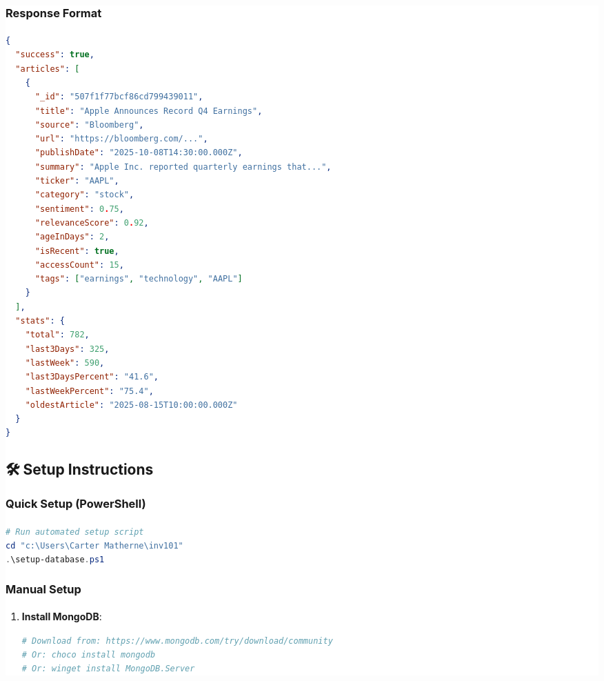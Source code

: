 ### Response Format

```json
{
  "success": true,
  "articles": [
    {
      "_id": "507f1f77bcf86cd799439011",
      "title": "Apple Announces Record Q4 Earnings",
      "source": "Bloomberg",
      "url": "https://bloomberg.com/...",
      "publishDate": "2025-10-08T14:30:00.000Z",
      "summary": "Apple Inc. reported quarterly earnings that...",
      "ticker": "AAPL",
      "category": "stock",
      "sentiment": 0.75,
      "relevanceScore": 0.92,
      "ageInDays": 2,
      "isRecent": true,
      "accessCount": 15,
      "tags": ["earnings", "technology", "AAPL"]
    }
  ],
  "stats": {
    "total": 782,
    "last3Days": 325,
    "lastWeek": 590,
    "last3DaysPercent": "41.6",
    "lastWeekPercent": "75.4",
    "oldestArticle": "2025-08-15T10:00:00.000Z"
  }
}
```

## 🛠️ Setup Instructions

### Quick Setup (PowerShell)

```powershell
# Run automated setup script
cd "c:\Users\Carter Matherne\inv101"
.\setup-database.ps1
```

### Manual Setup

1. **Install MongoDB**:
   ```powershell
   # Download from: https://www.mongodb.com/try/download/community
   # Or: choco install mongodb
   # Or: winget install MongoDB.Server
   ```
